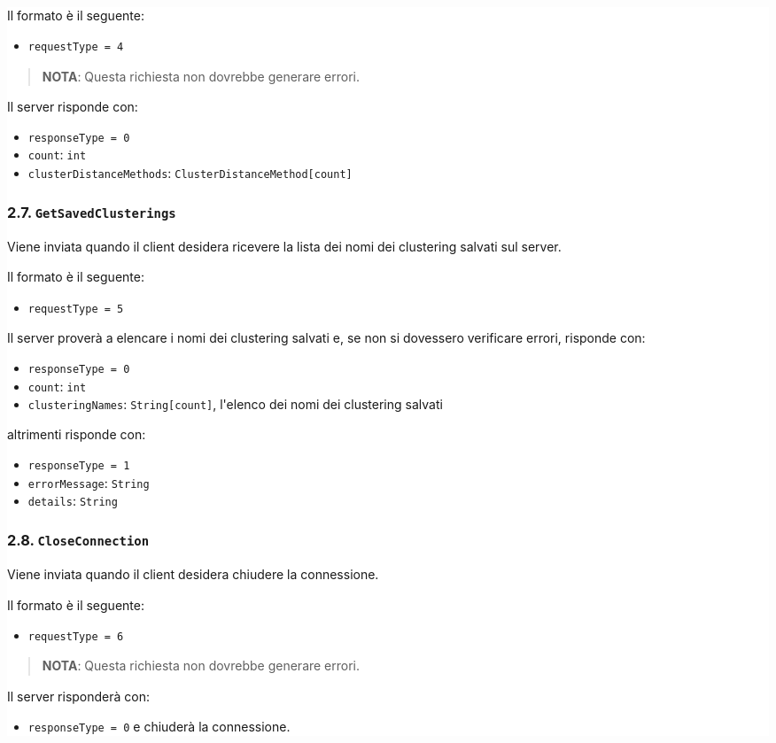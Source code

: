 Il formato è il seguente:
* `requestType = 4`

> **NOTA**: Questa richiesta non dovrebbe generare errori.

Il server risponde con:
* `responseType = 0`
* `count`: `int`
* `clusterDistanceMethods`: `ClusterDistanceMethod[count]`

### 2.7. `GetSavedClusterings`

Viene inviata quando il client desidera ricevere la lista dei nomi dei clustering salvati sul server.

Il formato è il seguente:
* `requestType = 5`

Il server proverà a elencare i nomi dei clustering salvati e, se non si dovessero verificare errori, risponde con:
* `responseType = 0`
* `count`: `int`
* `clusteringNames`: `String[count]`, l'elenco dei nomi dei clustering salvati

altrimenti risponde con:
* `responseType = 1`
* `errorMessage`: `String`
* `details`: `String`

### 2.8. `CloseConnection`

Viene inviata quando il client desidera chiudere la connessione.

Il formato è il seguente:
* `requestType = 6`

> **NOTA**: Questa richiesta non dovrebbe generare errori.

Il server risponderà con:
* `responseType = 0`
e chiuderà la connessione.

